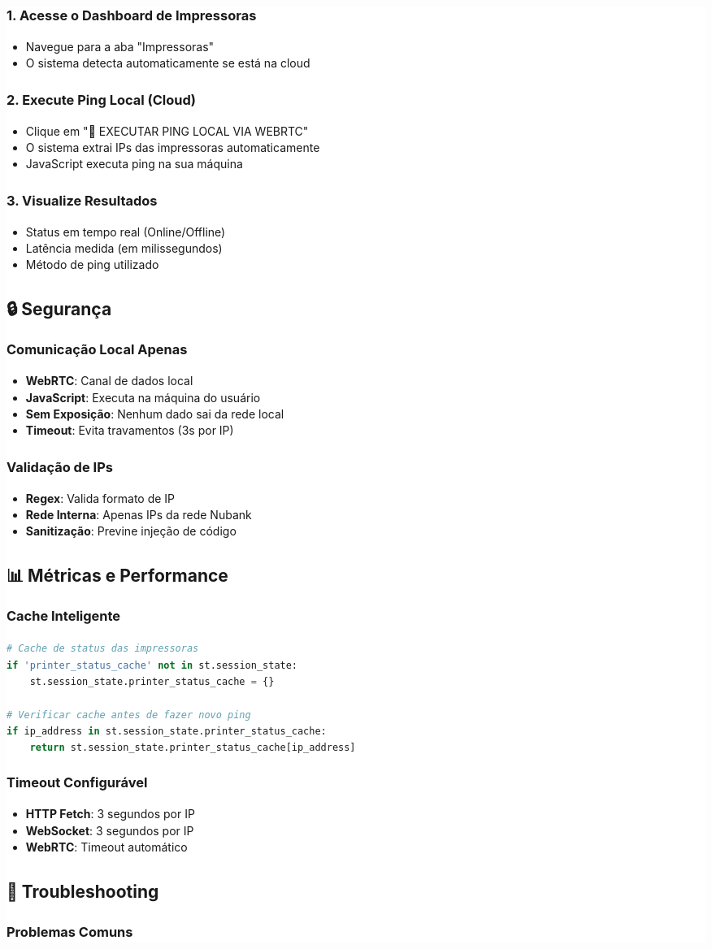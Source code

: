 ### **1. Acesse o Dashboard de Impressoras**
- Navegue para a aba "Impressoras"
- O sistema detecta automaticamente se está na cloud

### **2. Execute Ping Local (Cloud)**
- Clique em "🚀 EXECUTAR PING LOCAL VIA WEBRTC"
- O sistema extrai IPs das impressoras automaticamente
- JavaScript executa ping na sua máquina

### **3. Visualize Resultados**
- Status em tempo real (Online/Offline)
- Latência medida (em milissegundos)
- Método de ping utilizado

## 🔒 Segurança

### **Comunicação Local Apenas**
- **WebRTC**: Canal de dados local
- **JavaScript**: Executa na máquina do usuário
- **Sem Exposição**: Nenhum dado sai da rede local
- **Timeout**: Evita travamentos (3s por IP)

### **Validação de IPs**
- **Regex**: Valida formato de IP
- **Rede Interna**: Apenas IPs da rede Nubank
- **Sanitização**: Previne injeção de código

## 📊 Métricas e Performance

### **Cache Inteligente**
```python
# Cache de status das impressoras
if 'printer_status_cache' not in st.session_state:
    st.session_state.printer_status_cache = {}

# Verificar cache antes de fazer novo ping
if ip_address in st.session_state.printer_status_cache:
    return st.session_state.printer_status_cache[ip_address]
```

### **Timeout Configurável**
- **HTTP Fetch**: 3 segundos por IP
- **WebSocket**: 3 segundos por IP
- **WebRTC**: Timeout automático

## 🐛 Troubleshooting

### **Problemas Comuns**
